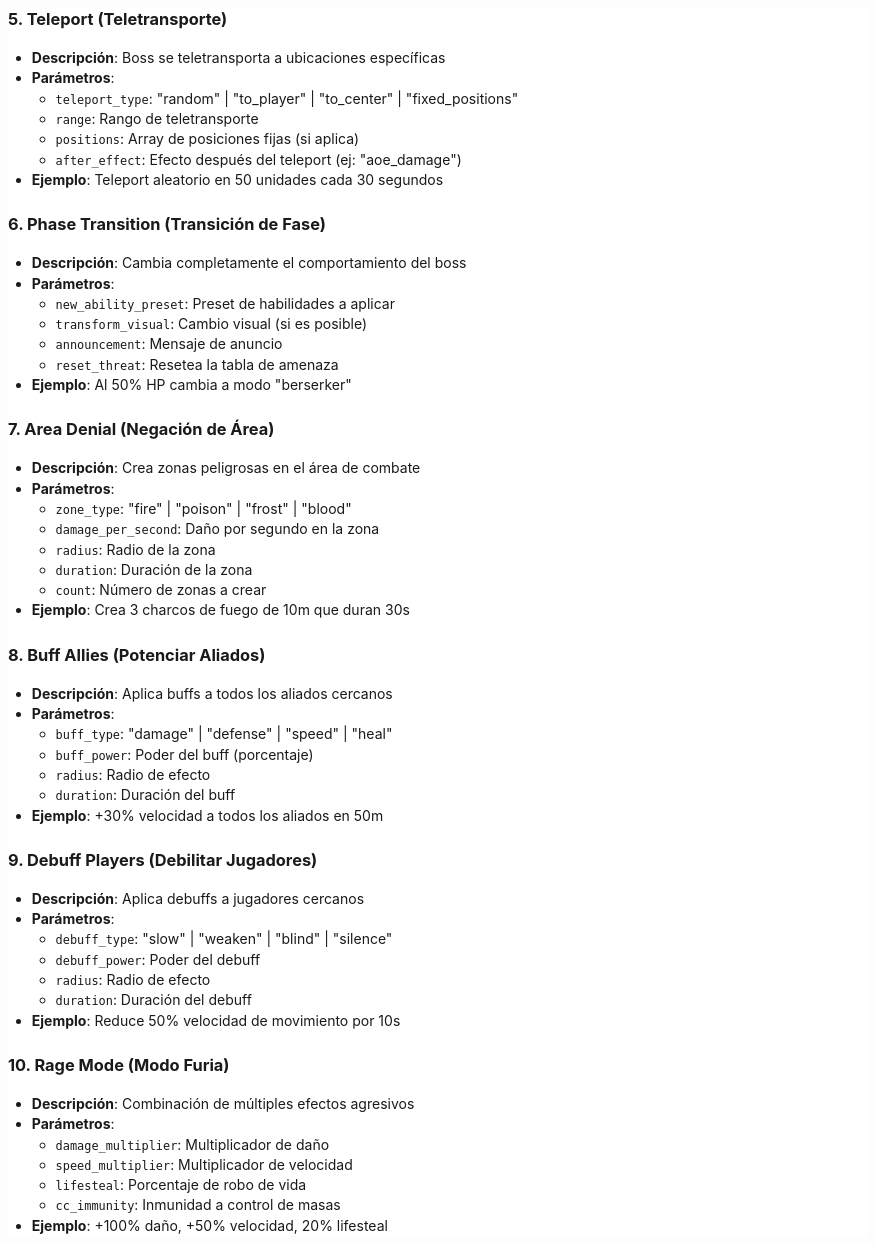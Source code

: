 ### 5. **Teleport (Teletransporte)**
- **Descripción**: Boss se teletransporta a ubicaciones específicas
- **Parámetros**:
  - `teleport_type`: "random" | "to_player" | "to_center" | "fixed_positions"
  - `range`: Rango de teletransporte
  - `positions`: Array de posiciones fijas (si aplica)
  - `after_effect`: Efecto después del teleport (ej: "aoe_damage")
- **Ejemplo**: Teleport aleatorio en 50 unidades cada 30 segundos

### 6. **Phase Transition (Transición de Fase)**
- **Descripción**: Cambia completamente el comportamiento del boss
- **Parámetros**:
  - `new_ability_preset`: Preset de habilidades a aplicar
  - `transform_visual`: Cambio visual (si es posible)
  - `announcement`: Mensaje de anuncio
  - `reset_threat`: Resetea la tabla de amenaza
- **Ejemplo**: Al 50% HP cambia a modo "berserker"

### 7. **Area Denial (Negación de Área)**
- **Descripción**: Crea zonas peligrosas en el área de combate
- **Parámetros**:
  - `zone_type`: "fire" | "poison" | "frost" | "blood"
  - `damage_per_second`: Daño por segundo en la zona
  - `radius`: Radio de la zona
  - `duration`: Duración de la zona
  - `count`: Número de zonas a crear
- **Ejemplo**: Crea 3 charcos de fuego de 10m que duran 30s

### 8. **Buff Allies (Potenciar Aliados)**
- **Descripción**: Aplica buffs a todos los aliados cercanos
- **Parámetros**:
  - `buff_type`: "damage" | "defense" | "speed" | "heal"
  - `buff_power`: Poder del buff (porcentaje)
  - `radius`: Radio de efecto
  - `duration`: Duración del buff
- **Ejemplo**: +30% velocidad a todos los aliados en 50m

### 9. **Debuff Players (Debilitar Jugadores)**
- **Descripción**: Aplica debuffs a jugadores cercanos
- **Parámetros**:
  - `debuff_type`: "slow" | "weaken" | "blind" | "silence"
  - `debuff_power`: Poder del debuff
  - `radius`: Radio de efecto
  - `duration`: Duración del debuff
- **Ejemplo**: Reduce 50% velocidad de movimiento por 10s

### 10. **Rage Mode (Modo Furia)**
- **Descripción**: Combinación de múltiples efectos agresivos
- **Parámetros**:
  - `damage_multiplier`: Multiplicador de daño
  - `speed_multiplier`: Multiplicador de velocidad
  - `lifesteal`: Porcentaje de robo de vida
  - `cc_immunity`: Inmunidad a control de masas
- **Ejemplo**: +100% daño, +50% velocidad, 20% lifesteal
